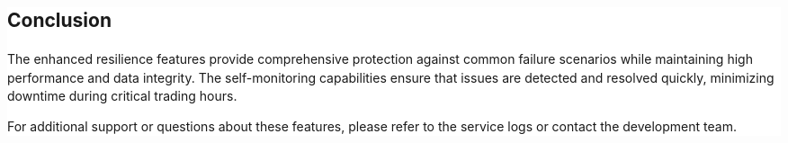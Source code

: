 ## Conclusion

The enhanced resilience features provide comprehensive protection against common failure scenarios while maintaining high performance and data integrity. The self-monitoring capabilities ensure that issues are detected and resolved quickly, minimizing downtime during critical trading hours.

For additional support or questions about these features, please refer to the service logs or contact the development team.
